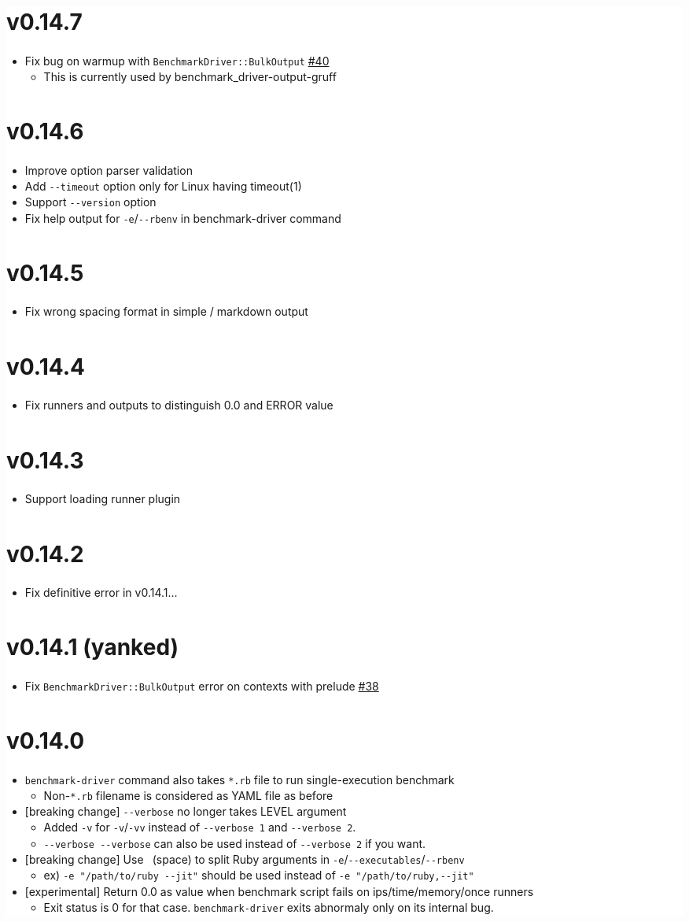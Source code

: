 # v0.14.7

- Fix bug on warmup with `BenchmarkDriver::BulkOutput` [#40](https://github.com/benchmark-driver/benchmark-driver/issues/40)
  - This is currently used by benchmark\_driver-output-gruff

# v0.14.6

- Improve option parser validation
- Add `--timeout` option only for Linux having timeout(1)
- Support `--version` option
- Fix help output for `-e`/`--rbenv` in benchmark-driver command

# v0.14.5

- Fix wrong spacing format in simple / markdown output

# v0.14.4

- Fix runners and outputs to distinguish 0.0 and ERROR value

# v0.14.3

- Support loading runner plugin

# v0.14.2

- Fix definitive error in v0.14.1...

# v0.14.1 (yanked)

- Fix `BenchmarkDriver::BulkOutput` error on contexts with prelude [#38](https://github.com/benchmark-driver/benchmark-driver/issues/38)

# v0.14.0

- `benchmark-driver` command also takes `*.rb` file to run single-execution benchmark
  - Non-`*.rb` filename is considered as YAML file as before
- [breaking change] `--verbose` no longer takes LEVEL argument
  - Added `-v` for `-v`/`-vv` instead of `--verbose 1` and `--verbose 2`.
  - `--verbose --verbose` can also be used instead of `--verbose 2` if you want.
- [breaking change] Use ` `(space) to split Ruby arguments in `-e`/`--executables`/`--rbenv`
  - ex) `-e "/path/to/ruby --jit"` should be used instead of `-e "/path/to/ruby,--jit"`
- [experimental] Return 0.0 as value when benchmark script fails on ips/time/memory/once runners
  - Exit status is 0 for that case. `benchmark-driver` exits abnormaly only on its internal bug.
